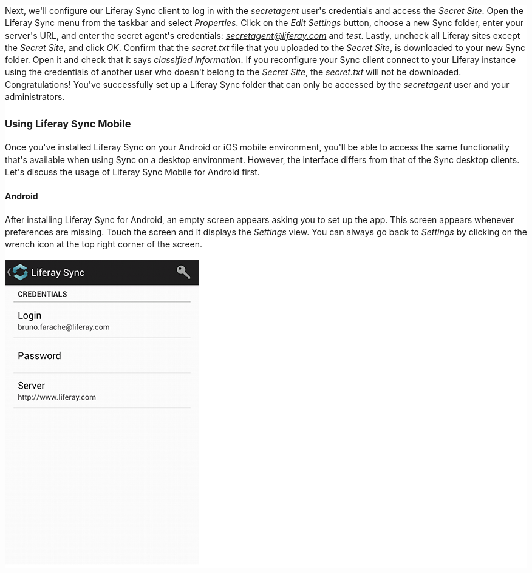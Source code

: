 Next, we'll configure our Liferay Sync client to log in with the *secretagent*
user's credentials and access the *Secret Site*. Open the Liferay Sync menu from
the taskbar and select *Properties*. Click on the *Edit Settings* button, choose
a new Sync folder, enter your server's URL, and enter the secret agent's
credentials: *secretagent@liferay.com* and *test*. Lastly, uncheck all Liferay
sites except the *Secret Site*, and click *OK*. Confirm that the *secret.txt*
file that you uploaded to the *Secret Site*, is downloaded to your new Sync
folder. Open it and check that it says *classified information*. If you
reconfigure your Sync client connect to your Liferay instance using the
credentials of another user who doesn't belong to the *Secret Site*, the
*secret.txt* will not be downloaded. Congratulations! You've successfully set up
a Liferay Sync folder that can only be accessed by the *secretagent* user and
your administrators.

### Using Liferay Sync Mobile  

Once you've installed Liferay Sync on your Android or iOS mobile environment,
you'll be able to access the same functionality that's available when using Sync
on a desktop environment. However, the interface differs from that of the Sync
desktop clients. Let's discuss the usage of Liferay Sync Mobile for Android
first.

#### Android  

After installing Liferay Sync for Android, an empty screen appears asking you to
set up the app. This screen appears whenever preferences are missing. Touch the
screen and it displays the *Settings* view. You can always go back to *Settings*
by clicking on the wrench icon at the top right corner of the screen.

![Figure 5.29: Click the wrench icon to access your Liferay server credentials.](../../images/liferay-sync-android-settings.png)
